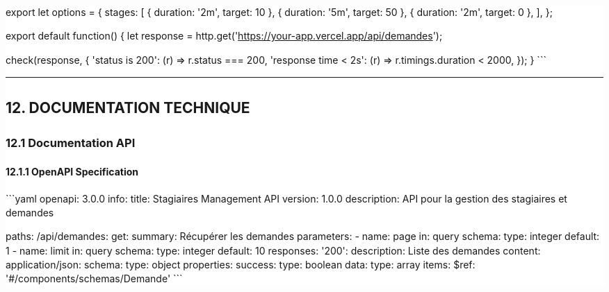 export let options = {
  stages: [
    { duration: '2m', target: 10 },
    { duration: '5m', target: 50 },
    { duration: '2m', target: 0 },
  ],
};

export default function() {
  let response = http.get('https://your-app.vercel.app/api/demandes');
  
  check(response, {
    'status is 200': (r) => r.status === 200,
    'response time < 2s': (r) => r.timings.duration < 2000,
  });
}
\`\`\`

---

## 12. DOCUMENTATION TECHNIQUE

### 12.1 Documentation API

#### 12.1.1 OpenAPI Specification
\`\`\`yaml
openapi: 3.0.0
info:
  title: Stagiaires Management API
  version: 1.0.0
  description: API pour la gestion des stagiaires et demandes

paths:
  /api/demandes:
    get:
      summary: Récupérer les demandes
      parameters:
        - name: page
          in: query
          schema:
            type: integer
            default: 1
        - name: limit
          in: query
          schema:
            type: integer
            default: 10
      responses:
        '200':
          description: Liste des demandes
          content:
            application/json:
              schema:
                type: object
                properties:
                  success:
                    type: boolean
                  data:
                    type: array
                    items:
                      $ref: '#/components/schemas/Demande'
\`\`\`
